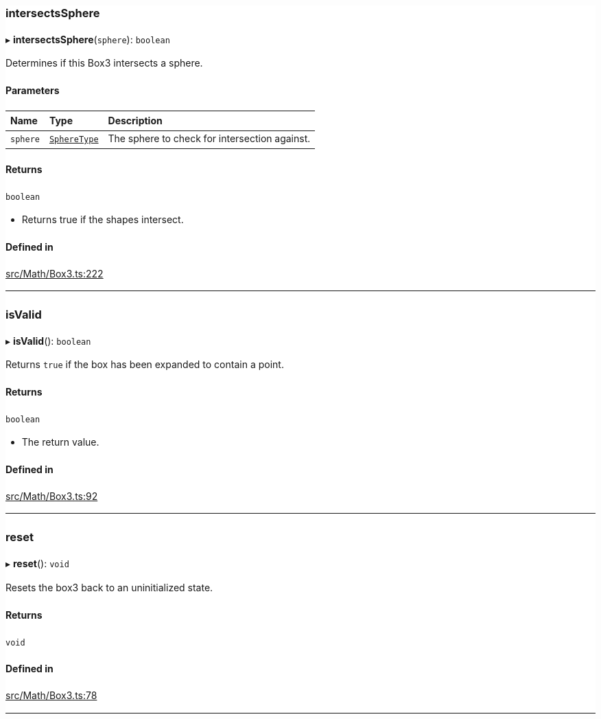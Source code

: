 ### intersectsSphere

▸ **intersectsSphere**(`sphere`): `boolean`

Determines if this Box3 intersects a sphere.

#### Parameters

| Name | Type | Description |
| :------ | :------ | :------ |
| `sphere` | [`SphereType`](Math_SphereType.SphereType) | The sphere to check for intersection against. |

#### Returns

`boolean`

- Returns true if the shapes intersect.

#### Defined in

[src/Math/Box3.ts:222](https://github.com/ZeaInc/zea-engine/blob/bfc726cd6/src/Math/Box3.ts#L222)

___

### isValid

▸ **isValid**(): `boolean`

Returns `true` if the box has been expanded to contain a point.

#### Returns

`boolean`

- The return value.

#### Defined in

[src/Math/Box3.ts:92](https://github.com/ZeaInc/zea-engine/blob/bfc726cd6/src/Math/Box3.ts#L92)

___

### reset

▸ **reset**(): `void`

Resets the box3 back to an uninitialized state.

#### Returns

`void`

#### Defined in

[src/Math/Box3.ts:78](https://github.com/ZeaInc/zea-engine/blob/bfc726cd6/src/Math/Box3.ts#L78)

___
